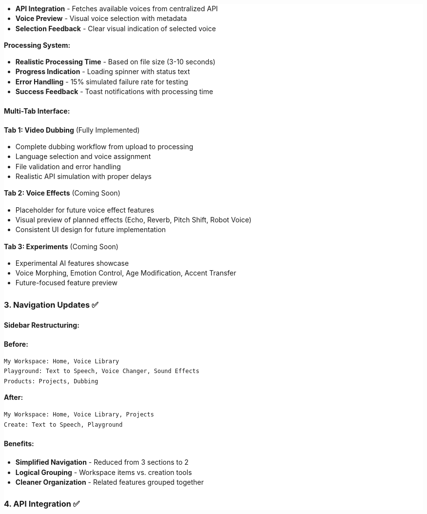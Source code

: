 - **API Integration** - Fetches available voices from centralized API
- **Voice Preview** - Visual voice selection with metadata
- **Selection Feedback** - Clear visual indication of selected voice

**Processing System:**

- **Realistic Processing Time** - Based on file size (3-10 seconds)
- **Progress Indication** - Loading spinner with status text
- **Error Handling** - 15% simulated failure rate for testing
- **Success Feedback** - Toast notifications with processing time

#### Multi-Tab Interface:

**Tab 1: Video Dubbing** (Fully Implemented)

- Complete dubbing workflow from upload to processing
- Language selection and voice assignment
- File validation and error handling
- Realistic API simulation with proper delays

**Tab 2: Voice Effects** (Coming Soon)

- Placeholder for future voice effect features
- Visual preview of planned effects (Echo, Reverb, Pitch Shift, Robot Voice)
- Consistent UI design for future implementation

**Tab 3: Experiments** (Coming Soon)

- Experimental AI features showcase
- Voice Morphing, Emotion Control, Age Modification, Accent Transfer
- Future-focused feature preview

### 3. Navigation Updates ✅

#### Sidebar Restructuring:

**Before:**

```
My Workspace: Home, Voice Library
Playground: Text to Speech, Voice Changer, Sound Effects
Products: Projects, Dubbing
```

**After:**

```
My Workspace: Home, Voice Library, Projects
Create: Text to Speech, Playground
```

#### Benefits:

- **Simplified Navigation** - Reduced from 3 sections to 2
- **Logical Grouping** - Workspace items vs. creation tools
- **Cleaner Organization** - Related features grouped together

### 4. API Integration ✅
